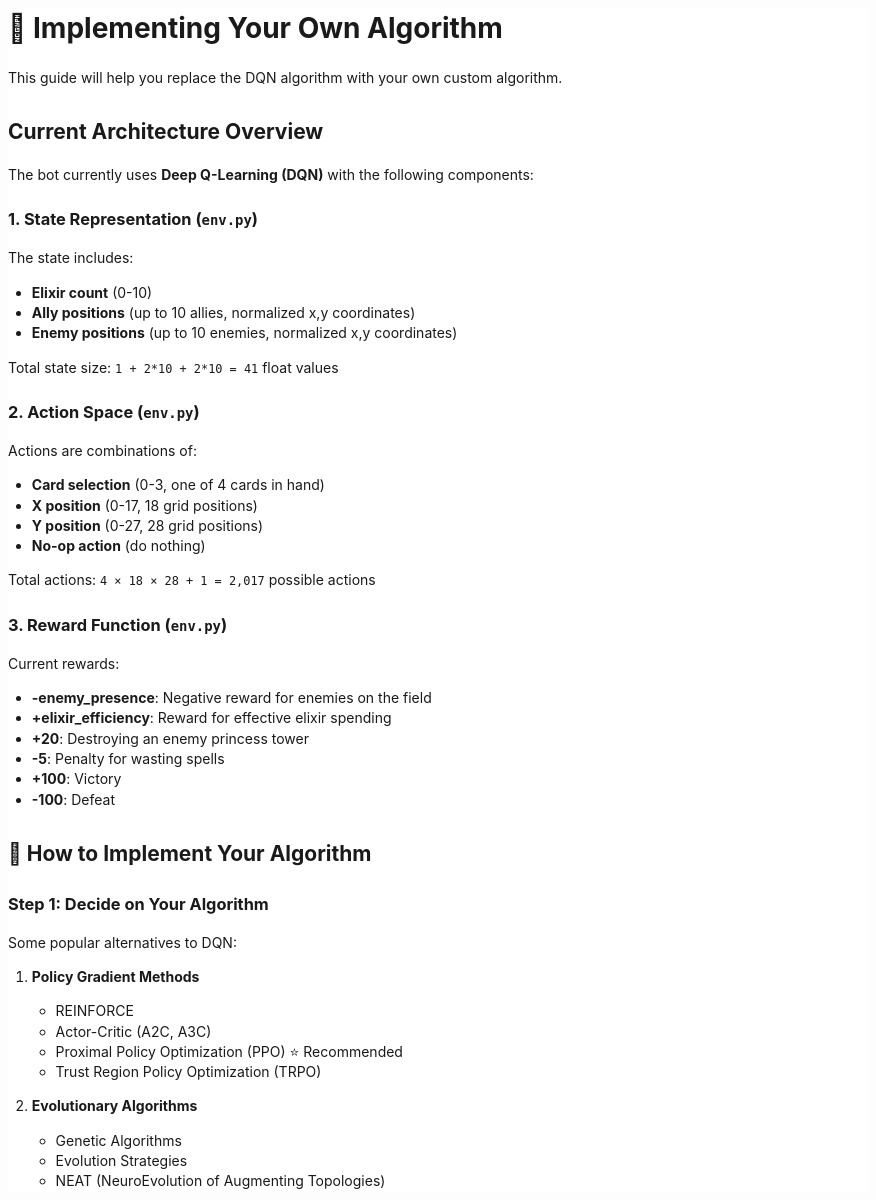 # 🧠 Implementing Your Own Algorithm

This guide will help you replace the DQN algorithm with your own custom algorithm.

## Current Architecture Overview

The bot currently uses **Deep Q-Learning (DQN)** with the following components:

### 1. State Representation (`env.py`)
The state includes:
- **Elixir count** (0-10)
- **Ally positions** (up to 10 allies, normalized x,y coordinates)
- **Enemy positions** (up to 10 enemies, normalized x,y coordinates)

Total state size: `1 + 2*10 + 2*10 = 41` float values

### 2. Action Space (`env.py`)
Actions are combinations of:
- **Card selection** (0-3, one of 4 cards in hand)
- **X position** (0-17, 18 grid positions)
- **Y position** (0-27, 28 grid positions)
- **No-op action** (do nothing)

Total actions: `4 × 18 × 28 + 1 = 2,017` possible actions

### 3. Reward Function (`env.py`)
Current rewards:
- **-enemy_presence**: Negative reward for enemies on the field
- **+elixir_efficiency**: Reward for effective elixir spending
- **+20**: Destroying an enemy princess tower
- **-5**: Penalty for wasting spells
- **+100**: Victory
- **-100**: Defeat

## 🎯 How to Implement Your Algorithm

### Step 1: Decide on Your Algorithm

Some popular alternatives to DQN:

1. **Policy Gradient Methods**
   - REINFORCE
   - Actor-Critic (A2C, A3C)
   - Proximal Policy Optimization (PPO) ⭐ Recommended
   - Trust Region Policy Optimization (TRPO)

2. **Evolutionary Algorithms**
   - Genetic Algorithms
   - Evolution Strategies
   - NEAT (NeuroEvolution of Augmenting Topologies)
